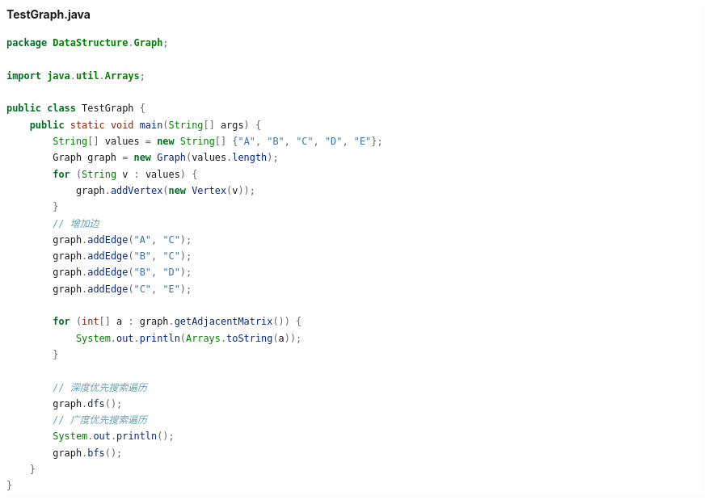 ```java
```

**TestGraph.java**

```java
package DataStructure.Graph;

import java.util.Arrays;

public class TestGraph {
    public static void main(String[] args) {
        String[] values = new String[] {"A", "B", "C", "D", "E"};
        Graph graph = new Graph(values.length);
        for (String v : values) {
            graph.addVertex(new Vertex(v));
        }
        // 增加边
        graph.addEdge("A", "C");
        graph.addEdge("B", "C");
        graph.addEdge("B", "D");
        graph.addEdge("C", "E");

        for (int[] a : graph.getAdjacentMatrix()) {
            System.out.println(Arrays.toString(a));
        }

        // 深度优先搜索遍历
        graph.dfs();
        // 广度优先搜索遍历
        System.out.println();
        graph.bfs();
    }
}
```

